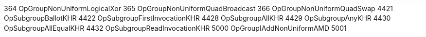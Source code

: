    </td>
  </tr>
  <tr>
   <td>364
   </td>
   <td>OpGroupNonUniformLogicalXor
   </td>
  </tr>
  <tr>
   <td>365
   </td>
   <td>OpGroupNonUniformQuadBroadcast
   </td>
  </tr>
  <tr>
   <td>366
   </td>
   <td>OpGroupNonUniformQuadSwap
   </td>
  </tr>
  <tr>
   <td>4421
   </td>
   <td>OpSubgroupBallotKHR
   </td>
  </tr>
  <tr>
   <td>4422
   </td>
   <td>OpSubgroupFirstInvocationKHR
   </td>
  </tr>
  <tr>
   <td>4428
   </td>
   <td>OpSubgroupAllKHR
   </td>
  </tr>
  <tr>
   <td>4429
   </td>
   <td>OpSubgroupAnyKHR
   </td>
  </tr>
  <tr>
   <td>4430
   </td>
   <td>OpSubgroupAllEqualKHR
   </td>
  </tr>
  <tr>
   <td>4432
   </td>
   <td>OpSubgroupReadInvocationKHR
   </td>
  </tr>
  <tr>
   <td>5000
   </td>
   <td>OpGroupIAddNonUniformAMD
   </td>
  </tr>
  <tr>
   <td>5001